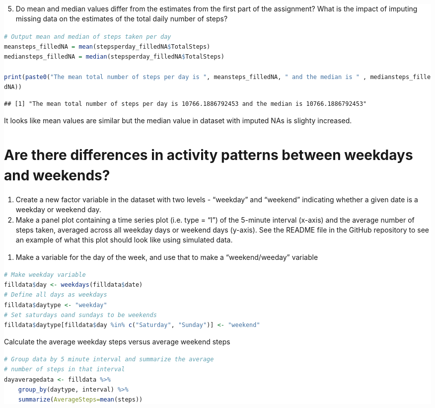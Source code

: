 

5. Do mean and median values differ from the estimates from the first part of the assignment? 
What is the impact of imputing missing data on the estimates of the total daily number of steps?

```r
# Output mean and median of steps taken per day
meansteps_filledNA = mean(stepsperday_filledNA$TotalSteps)
mediansteps_filledNA = median(stepsperday_filledNA$TotalSteps)

print(paste0("The mean total number of steps per day is ", meansteps_filledNA, " and the median is " , mediansteps_filledNA))
```

```
## [1] "The mean total number of steps per day is 10766.1886792453 and the median is 10766.1886792453"
```
It looks like mean values are similar but the median value in dataset with imputed NAs is slighty increased.



# **Are there differences in activity patterns between weekdays and weekends?**
1) Create a new factor variable in the dataset with two levels - “weekday” and “weekend” indicating whether a given date is a weekday or weekend day.
2) Make a panel plot containing a time series plot (i.e. type = “l”) of the 5-minute interval (x-axis) and the average number of steps taken, averaged across all weekday days or weekend days (y-axis). See the README file in the GitHub repository to see an example of what this plot should look like using simulated data.



1. Make a variable for the day of the week, and use that to make a “weekend/weeday” variable

```r
# Make weekday variable
filldata$day <- weekdays(filldata$date)
# Define all days as weekdays
filldata$daytype <- "weekday"
# Set saturdays oand sundays to be weekends
filldata$daytype[filldata$day %in% c("Saturday", "Sunday")] <- "weekend"
```



Calculate the average weekday steps versus average weekend steps

```r
# Group data by 5 minute interval and summarize the average
# number of steps in that interval
dayaveragedata <- filldata %>%
    group_by(daytype, interval) %>%
    summarize(AverageSteps=mean(steps))
```


